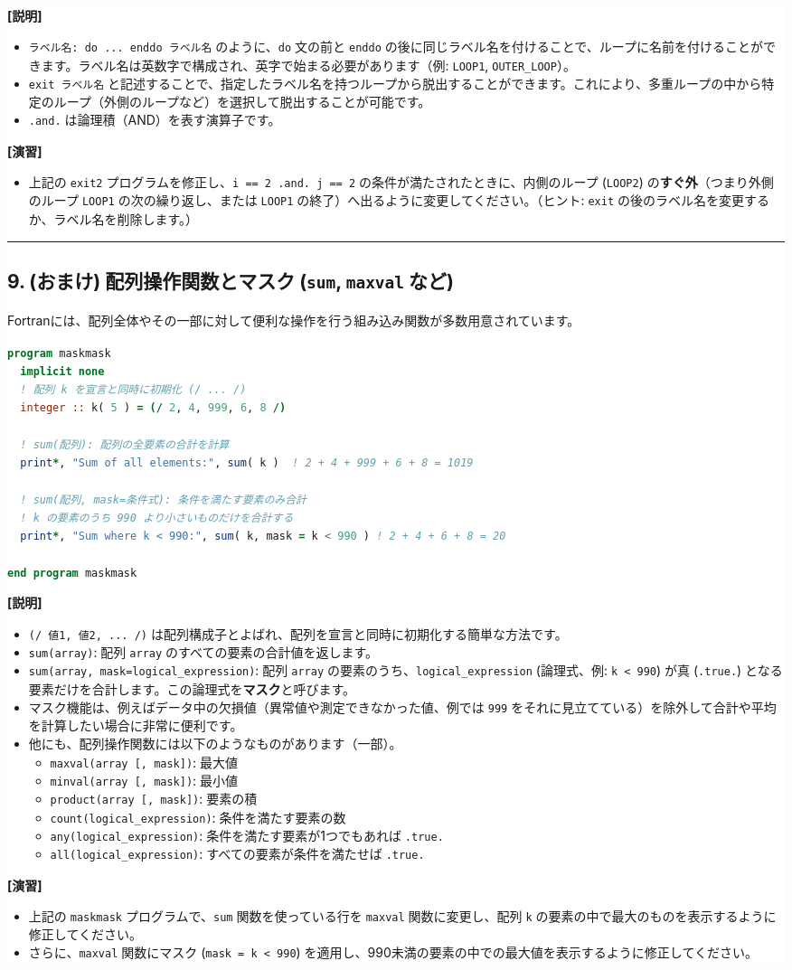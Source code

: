 **[説明]**

*   `ラベル名: do ... enddo ラベル名` のように、`do` 文の前と `enddo` の後に同じラベル名を付けることで、ループに名前を付けることができます。ラベル名は英数字で構成され、英字で始まる必要があります（例: `LOOP1`, `OUTER_LOOP`）。
*   `exit ラベル名` と記述することで、指定したラベル名を持つループから脱出することができます。これにより、多重ループの中から特定のループ（外側のループなど）を選択して脱出することが可能です。
*   `.and.` は論理積（AND）を表す演算子です。

**[演習]**

*   上記の `exit2` プログラムを修正し、`i == 2 .and. j == 2` の条件が満たされたときに、内側のループ (`LOOP2`) の**すぐ外**（つまり外側のループ `LOOP1` の次の繰り返し、または `LOOP1` の終了）へ出るように変更してください。（ヒント: `exit` の後のラベル名を変更するか、ラベル名を削除します。）

---

## 9. (おまけ) 配列操作関数とマスク (`sum`, `maxval` など)

Fortranには、配列全体やその一部に対して便利な操作を行う組み込み関数が多数用意されています。

```fortran
program maskmask
  implicit none
  ! 配列 k を宣言と同時に初期化 (/ ... /)
  integer :: k( 5 ) = (/ 2, 4, 999, 6, 8 /)

  ! sum(配列): 配列の全要素の合計を計算
  print*, "Sum of all elements:", sum( k )  ! 2 + 4 + 999 + 6 + 8 = 1019

  ! sum(配列, mask=条件式): 条件を満たす要素のみ合計
  ! k の要素のうち 990 より小さいものだけを合計する
  print*, "Sum where k < 990:", sum( k, mask = k < 990 ) ! 2 + 4 + 6 + 8 = 20

end program maskmask
```

**[説明]**

*   `(/ 値1, 値2, ... /)` は配列構成子とよばれ、配列を宣言と同時に初期化する簡単な方法です。
*   `sum(array)`: 配列 `array` のすべての要素の合計値を返します。
*   `sum(array, mask=logical_expression)`: 配列 `array` の要素のうち、`logical_expression` (論理式、例: `k < 990`) が真 (`.true.`) となる要素だけを合計します。この論理式を**マスク**と呼びます。
*   マスク機能は、例えばデータ中の欠損値（異常値や測定できなかった値、例では `999` をそれに見立てている）を除外して合計や平均を計算したい場合に非常に便利です。
*   他にも、配列操作関数には以下のようなものがあります（一部）。
    *   `maxval(array [, mask])`: 最大値
    *   `minval(array [, mask])`: 最小値
    *   `product(array [, mask])`: 要素の積
    *   `count(logical_expression)`: 条件を満たす要素の数
    *   `any(logical_expression)`: 条件を満たす要素が1つでもあれば `.true.`
    *   `all(logical_expression)`: すべての要素が条件を満たせば `.true.`

**[演習]**

*   上記の `maskmask` プログラムで、`sum` 関数を使っている行を `maxval` 関数に変更し、配列 `k` の要素の中で最大のものを表示するように修正してください。
*   さらに、`maxval` 関数にマスク (`mask = k < 990`) を適用し、990未満の要素の中での最大値を表示するように修正してください。
